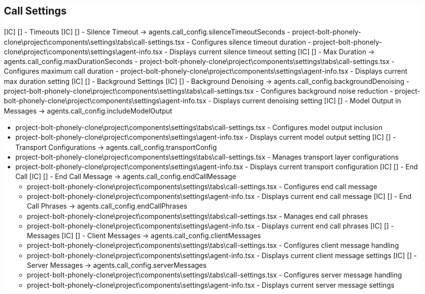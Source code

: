 ## Call Settings
[IC] [] - Timeouts
  [IC] [] - Silence Timeout -> agents.call_config.silenceTimeoutSeconds
    - project-bolt-phonely-clone\project\components\settings\tabs\call-settings.tsx - Configures silence timeout duration
    - project-bolt-phonely-clone\project\components\settings\agent-info.tsx - Displays current silence timeout setting
  [IC] [] - Max Duration -> agents.call_config.maxDurationSeconds
    - project-bolt-phonely-clone\project\components\settings\tabs\call-settings.tsx - Configures maximum call duration
    - project-bolt-phonely-clone\project\components\settings\agent-info.tsx - Displays current max duration setting
[IC] [] - Background Settings
  [IC] [] - Background Denoising -> agents.call_config.backgroundDenoising
    - project-bolt-phonely-clone\project\components\settings\tabs\call-settings.tsx - Configures background noise reduction
    - project-bolt-phonely-clone\project\components\settings\agent-info.tsx - Displays current denoising setting
[IC] [] - Model Output in Messages -> agents.call_config.includeModelOutput
  - project-bolt-phonely-clone\project\components\settings\tabs\call-settings.tsx - Configures model output inclusion
  - project-bolt-phonely-clone\project\components\settings\agent-info.tsx - Displays current model output setting
[IC] [] - Transport Configurations -> agents.call_config.transportConfig
  - project-bolt-phonely-clone\project\components\settings\tabs\call-settings.tsx - Manages transport layer configurations
  - project-bolt-phonely-clone\project\components\settings\agent-info.tsx - Displays current transport configuration
[IC] [] - End Call
  [IC] [] - End Call Message -> agents.call_config.endCallMessage
    - project-bolt-phonely-clone\project\components\settings\tabs\call-settings.tsx - Configures end call message
    - project-bolt-phonely-clone\project\components\settings\agent-info.tsx - Displays current end call message
  [IC] [] - End Call Phrases -> agents.call_config.endCallPhrases
    - project-bolt-phonely-clone\project\components\settings\tabs\call-settings.tsx - Manages end call phrases
    - project-bolt-phonely-clone\project\components\settings\agent-info.tsx - Displays current end call phrases
[IC] [] - Messages
  [IC] [] - Client Messages -> agents.call_config.clientMessages
    - project-bolt-phonely-clone\project\components\settings\tabs\call-settings.tsx - Configures client message handling
    - project-bolt-phonely-clone\project\components\settings\agent-info.tsx - Displays current client message settings
  [IC] [] - Server Messages -> agents.call_config.serverMessages
    - project-bolt-phonely-clone\project\components\settings\tabs\call-settings.tsx - Configures server message handling
    - project-bolt-phonely-clone\project\components\settings\agent-info.tsx - Displays current server message settings
